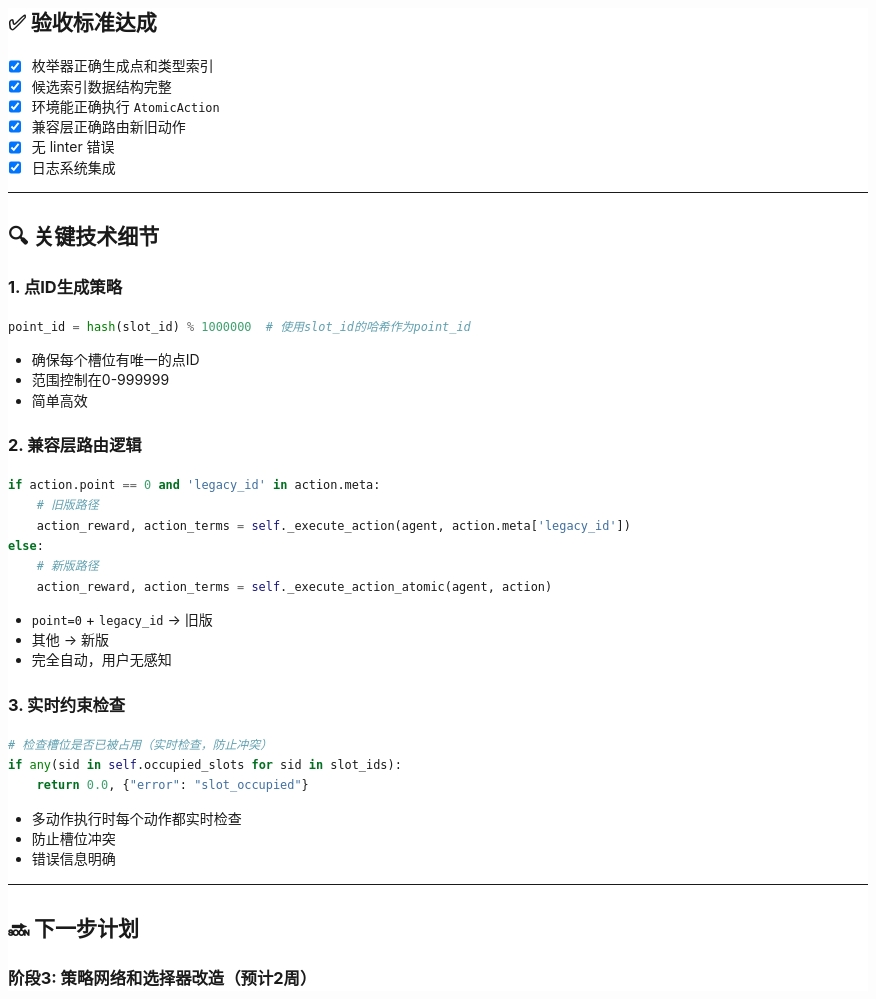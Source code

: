 
## ✅ 验收标准达成

- [x] 枚举器正确生成点和类型索引
- [x] 候选索引数据结构完整
- [x] 环境能正确执行 `AtomicAction`
- [x] 兼容层正确路由新旧动作
- [x] 无 linter 错误
- [x] 日志系统集成

---

## 🔍 关键技术细节

### 1. 点ID生成策略
```python
point_id = hash(slot_id) % 1000000  # 使用slot_id的哈希作为point_id
```
- 确保每个槽位有唯一的点ID
- 范围控制在0-999999
- 简单高效

### 2. 兼容层路由逻辑
```python
if action.point == 0 and 'legacy_id' in action.meta:
    # 旧版路径
    action_reward, action_terms = self._execute_action(agent, action.meta['legacy_id'])
else:
    # 新版路径
    action_reward, action_terms = self._execute_action_atomic(agent, action)
```
- `point=0` + `legacy_id` → 旧版
- 其他 → 新版
- 完全自动，用户无感知

### 3. 实时约束检查
```python
# 检查槽位是否已被占用（实时检查，防止冲突）
if any(sid in self.occupied_slots for sid in slot_ids):
    return 0.0, {"error": "slot_occupied"}
```
- 多动作执行时每个动作都实时检查
- 防止槽位冲突
- 错误信息明确

---

## 🔜 下一步计划

### 阶段3: 策略网络和选择器改造（预计2周）
